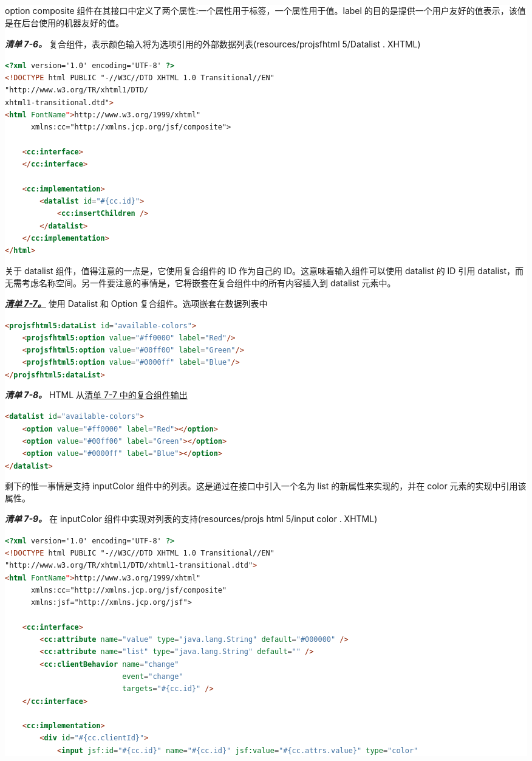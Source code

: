 option composite 组件在其接口中定义了两个属性:一个属性用于标签，一个属性用于值。label 的目的是提供一个用户友好的值表示，该值是在后台使用的机器友好的值。

***清单 7-6。*** 复合组件，表示颜色输入将为选项引用的外部数据列表(resources/projsfhtml 5/Datalist . XHTML)

```html
<?xml version='1.0' encoding='UTF-8' ?>
<!DOCTYPE html PUBLIC "-//W3C//DTD XHTML 1.0 Transitional//EN"
"http://www.w3.org/TR/xhtml1/DTD/
xhtml1-transitional.dtd">
<html FontName">http://www.w3.org/1999/xhtml"
      xmlns:cc="http://xmlns.jcp.org/jsf/composite">

    <cc:interface>
    </cc:interface>

    <cc:implementation>
        <datalist id="#{cc.id}">
            <cc:insertChildren />
        </datalist>
    </cc:implementation>
</html>
```

关于 datalist 组件，值得注意的一点是，它使用复合组件的 ID 作为自己的 ID。这意味着输入组件可以使用 datalist 的 ID 引用 datalist，而无需考虑名称空间。另一件要注意的事情是，它将嵌套在复合组件中的所有内容插入到 datalist 元素中。

[***清单 7-7。***](#_list7) 使用 Datalist 和 Option 复合组件。选项嵌套在数据列表中

```html
<projsfhtml5:dataList id="available-colors">
    <projsfhtml5:option value="#ff0000" label="Red"/>
    <projsfhtml5:option value="#00ff00" label="Green"/>
    <projsfhtml5:option value="#0000ff" label="Blue"/>
</projsfhtml5:dataList>
```

***清单 7-8。*** HTML 从[清单 7-7 中的复合组件输出](#list7)

```html
<datalist id="available-colors">
    <option value="#ff0000" label="Red"></option>
    <option value="#00ff00" label="Green"></option>
    <option value="#0000ff" label="Blue"></option>
</datalist>
```

剩下的惟一事情是支持 inputColor 组件中的列表。这是通过在接口中引入一个名为 list 的新属性来实现的，并在 color 元素的实现中引用该属性。

***清单 7-9。*** 在 inputColor 组件中实现对列表的支持(resources/projs html 5/input color . XHTML)

```html
<?xml version='1.0' encoding='UTF-8' ?>
<!DOCTYPE html PUBLIC "-//W3C//DTD XHTML 1.0 Transitional//EN" 
"http://www.w3.org/TR/xhtml1/DTD/xhtml1-transitional.dtd">
<html FontName">http://www.w3.org/1999/xhtml"
      xmlns:cc="http://xmlns.jcp.org/jsf/composite"
      xmlns:jsf="http://xmlns.jcp.org/jsf">

    <cc:interface>
        <cc:attribute name="value" type="java.lang.String" default="#000000" />
        <cc:attribute name="list" type="java.lang.String" default="" />
        <cc:clientBehavior name="change"
                           event="change"
                           targets="#{cc.id}" />
    </cc:interface>

    <cc:implementation>
        <div id="#{cc.clientId}">
            <input jsf:id="#{cc.id}" name="#{cc.id}" jsf:value="#{cc.attrs.value}" type="color"
```